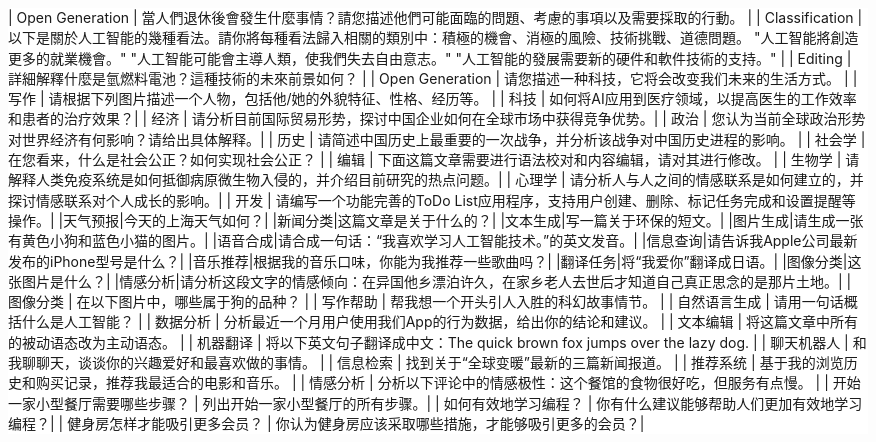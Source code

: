 | Open Generation | 當人們退休後會發生什麼事情？請您描述他們可能面臨的問題、考慮的事項以及需要採取的行動。 |
| Classification | 以下是關於人工智能的幾種看法。請你將每種看法歸入相關的類別中：積極的機會、消極的風險、技術挑戰、道德問題。 "人工智能將創造更多的就業機會。" "人工智能可能會主導人類，使我們失去自由意志。" "人工智能的發展需要新的硬件和軟件技術的支持。" |
| Editing | 詳細解釋什麼是氫燃料電池？這種技術的未來前景如何？ |
| Open Generation | 请您描述一种科技，它将会改变我们未来的生活方式。 |
| 写作 | 请根据下列图片描述一个人物，包括他/她的外貌特征、性格、经历等。 |
| 科技 | 如何将AI应用到医疗领域，以提高医生的工作效率和患者的治疗效果？|
| 经济 | 请分析目前国际贸易形势，探讨中国企业如何在全球市场中获得竞争优势。|
| 政治 | 您认为当前全球政治形势对世界经济有何影响？请给出具体解释。|
| 历史 | 请简述中国历史上最重要的一次战争，并分析该战争对中国历史进程的影响。 |
| 社会学 | 在您看来，什么是社会公正？如何实现社会公正？ |
| 编辑 | 下面这篇文章需要进行语法校对和内容编辑，请对其进行修改。 |
| 生物学 | 请解释人类免疫系统是如何抵御病原微生物入侵的，并介绍目前研究的热点问题。|
| 心理学 | 请分析人与人之间的情感联系是如何建立的，并探讨情感联系对个人成长的影响。|
| 开发 | 请编写一个功能完善的ToDo List应用程序，支持用户创建、删除、标记任务完成和设置提醒等操作。|
|天气预报|今天的上海天气如何？|
|新闻分类|这篇文章是关于什么的？|
|文本生成|写一篇关于环保的短文。|
|图片生成|请生成一张有黄色小狗和蓝色小猫的图片。|
|语音合成|请合成一句话：“我喜欢学习人工智能技术。”的英文发音。|
|信息查询|请告诉我Apple公司最新发布的iPhone型号是什么？|
|音乐推荐|根据我的音乐口味，你能为我推荐一些歌曲吗？|
|翻译任务|将“我爱你”翻译成日语。|
|图像分类|这张图片是什么？|
|情感分析|请分析这段文字的情感倾向：在异国他乡漂泊许久，在家乡老人去世后才知道自己真正思念的是那片土地。|
| 图像分类 | 在以下图片中，哪些属于狗的品种？ |
| 写作帮助 | 帮我想一个开头引人入胜的科幻故事情节。 |
| 自然语言生成 | 请用一句话概括什么是人工智能？ |
| 数据分析 | 分析最近一个月用户使用我们App的行为数据，给出你的结论和建议。 |
| 文本编辑 | 将这篇文章中所有的被动语态改为主动语态。 |
| 机器翻译 | 将以下英文句子翻译成中文：The quick brown fox jumps over the lazy dog. |
| 聊天机器人 | 和我聊聊天，谈谈你的兴趣爱好和最喜欢做的事情。 |
| 信息检索 | 找到关于“全球变暖”最新的三篇新闻报道。 |
| 推荐系统 | 基于我的浏览历史和购买记录，推荐我最适合的电影和音乐。 |
| 情感分析 | 分析以下评论中的情感极性：这个餐馆的食物很好吃，但服务有点慢。 |
| 开始一家小型餐厅需要哪些步骤？ | 列出开始一家小型餐厅的所有步骤。|
| 如何有效地学习编程？ | 你有什么建议能够帮助人们更加有效地学习编程？|
| 健身房怎样才能吸引更多会员？ | 你认为健身房应该采取哪些措施，才能够吸引更多的会员？|